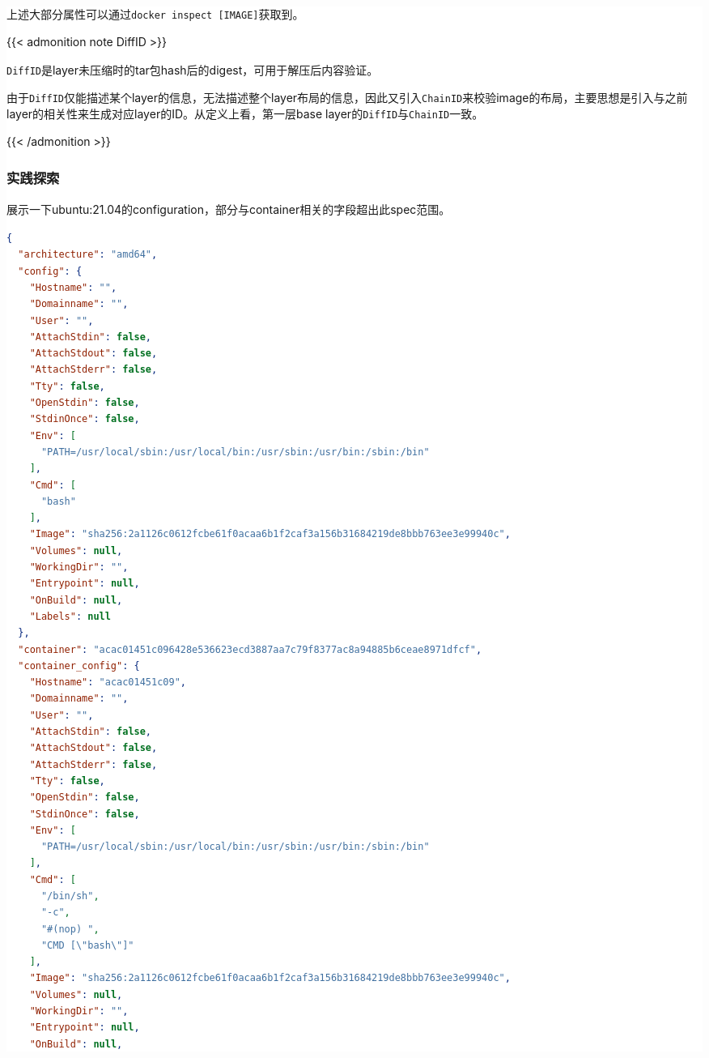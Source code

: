 上述大部分属性可以通过`docker inspect [IMAGE]`获取到。

{{< admonition note DiffID >}}

`DiffID`是layer未压缩时的tar包hash后的digest，可用于解压后内容验证。

由于`DiffID`仅能描述某个layer的信息，无法描述整个layer布局的信息，因此又引入`ChainID`来校验image的布局，主要思想是引入与之前layer的相关性来生成对应layer的ID。从定义上看，第一层base layer的`DiffID`与`ChainID`一致。

{{< /admonition >}}

### 实践探索

展示一下ubuntu:21.04的configuration，部分与container相关的字段超出此spec范围。

```json
{
  "architecture": "amd64",
  "config": {
    "Hostname": "",
    "Domainname": "",
    "User": "",
    "AttachStdin": false,
    "AttachStdout": false,
    "AttachStderr": false,
    "Tty": false,
    "OpenStdin": false,
    "StdinOnce": false,
    "Env": [
      "PATH=/usr/local/sbin:/usr/local/bin:/usr/sbin:/usr/bin:/sbin:/bin"
    ],
    "Cmd": [
      "bash"
    ],
    "Image": "sha256:2a1126c0612fcbe61f0acaa6b1f2caf3a156b31684219de8bbb763ee3e99940c",
    "Volumes": null,
    "WorkingDir": "",
    "Entrypoint": null,
    "OnBuild": null,
    "Labels": null
  },
  "container": "acac01451c096428e536623ecd3887aa7c79f8377ac8a94885b6ceae8971dfcf",
  "container_config": {
    "Hostname": "acac01451c09",
    "Domainname": "",
    "User": "",
    "AttachStdin": false,
    "AttachStdout": false,
    "AttachStderr": false,
    "Tty": false,
    "OpenStdin": false,
    "StdinOnce": false,
    "Env": [
      "PATH=/usr/local/sbin:/usr/local/bin:/usr/sbin:/usr/bin:/sbin:/bin"
    ],
    "Cmd": [
      "/bin/sh",
      "-c",
      "#(nop) ",
      "CMD [\"bash\"]"
    ],
    "Image": "sha256:2a1126c0612fcbe61f0acaa6b1f2caf3a156b31684219de8bbb763ee3e99940c",
    "Volumes": null,
    "WorkingDir": "",
    "Entrypoint": null,
    "OnBuild": null,
```